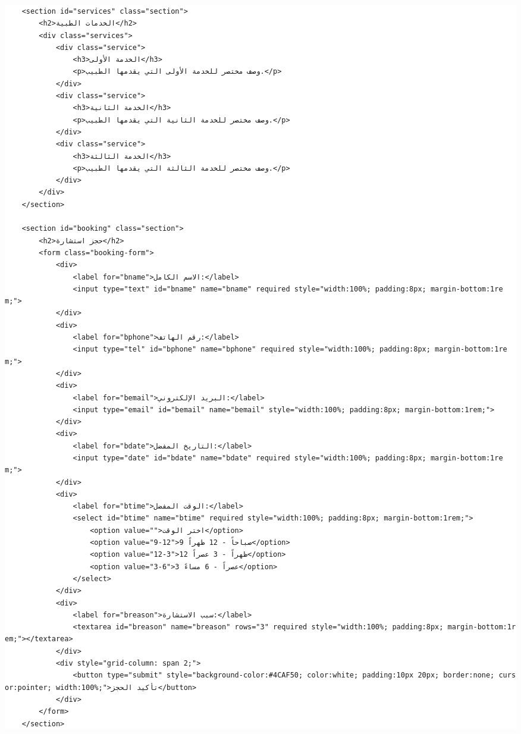         <section id="services" class="section">
            <h2>الخدمات الطبية</h2>
            <div class="services">
                <div class="service">
                    <h3>الخدمة الأولى</h3>
                    <p>وصف مختصر للخدمة الأولى التي يقدمها الطبيب.</p>
                </div>
                <div class="service">
                    <h3>الخدمة الثانية</h3>
                    <p>وصف مختصر للخدمة الثانية التي يقدمها الطبيب.</p>
                </div>
                <div class="service">
                    <h3>الخدمة الثالثة</h3>
                    <p>وصف مختصر للخدمة الثالثة التي يقدمها الطبيب.</p>
                </div>
            </div>
        </section>

        <section id="booking" class="section">
            <h2>حجز استشارة</h2>
            <form class="booking-form">
                <div>
                    <label for="bname">الاسم الكامل:</label>
                    <input type="text" id="bname" name="bname" required style="width:100%; padding:8px; margin-bottom:1rem;">
                </div>
                <div>
                    <label for="bphone">رقم الهاتف:</label>
                    <input type="tel" id="bphone" name="bphone" required style="width:100%; padding:8px; margin-bottom:1rem;">
                </div>
                <div>
                    <label for="bemail">البريد الإلكتروني:</label>
                    <input type="email" id="bemail" name="bemail" style="width:100%; padding:8px; margin-bottom:1rem;">
                </div>
                <div>
                    <label for="bdate">التاريخ المفضل:</label>
                    <input type="date" id="bdate" name="bdate" required style="width:100%; padding:8px; margin-bottom:1rem;">
                </div>
                <div>
                    <label for="btime">الوقت المفضل:</label>
                    <select id="btime" name="btime" required style="width:100%; padding:8px; margin-bottom:1rem;">
                        <option value="">اختر الوقت</option>
                        <option value="9-12">9 صباحاً - 12 ظهراً</option>
                        <option value="12-3">12 ظهراً - 3 عصراً</option>
                        <option value="3-6">3 عصراً - 6 مساءً</option>
                    </select>
                </div>
                <div>
                    <label for="breason">سبب الاستشارة:</label>
                    <textarea id="breason" name="breason" rows="3" required style="width:100%; padding:8px; margin-bottom:1rem;"></textarea>
                </div>
                <div style="grid-column: span 2;">
                    <button type="submit" style="background-color:#4CAF50; color:white; padding:10px 20px; border:none; cursor:pointer; width:100%;">تأكيد الحجز</button>
                </div>
            </form>
        </section>
